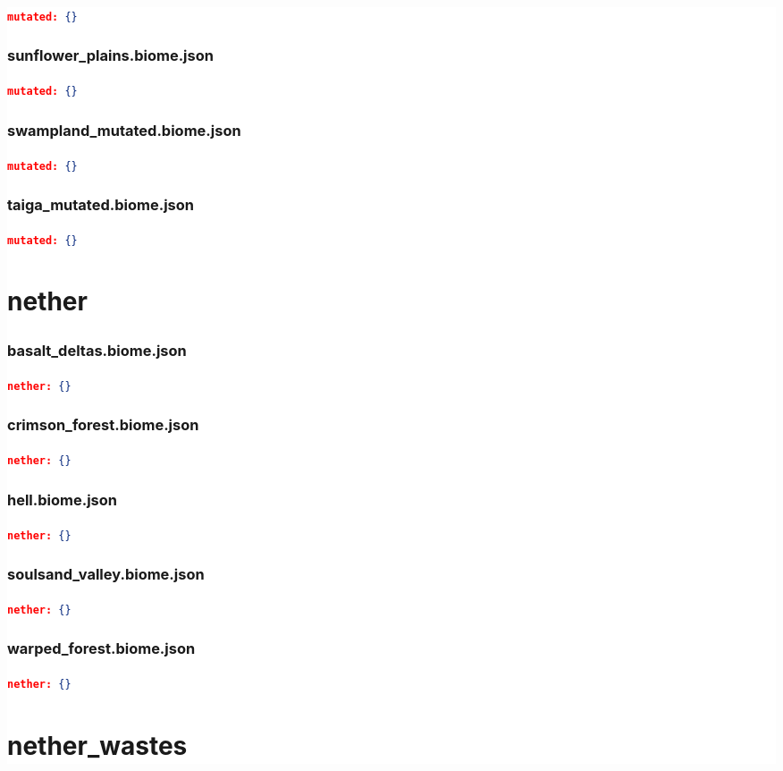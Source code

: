 ```JSON
mutated: {}
```

### sunflower_plains.biome.json

```JSON
mutated: {}
```

### swampland_mutated.biome.json

```JSON
mutated: {}
```

### taiga_mutated.biome.json

```JSON
mutated: {}
```

# nether

### basalt_deltas.biome.json

```JSON
nether: {}
```

### crimson_forest.biome.json

```JSON
nether: {}
```

### hell.biome.json

```JSON
nether: {}
```

### soulsand_valley.biome.json

```JSON
nether: {}
```

### warped_forest.biome.json

```JSON
nether: {}
```

# nether_wastes
